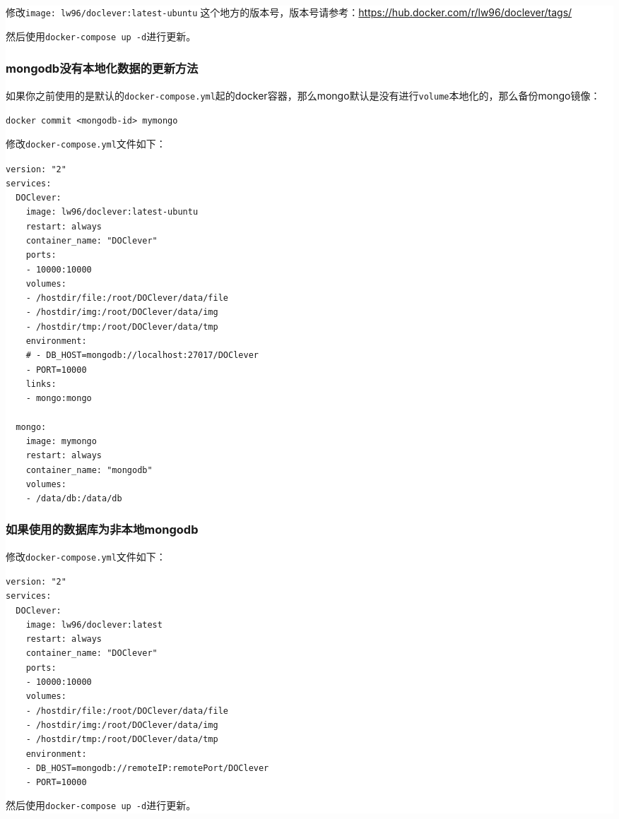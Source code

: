 修改`image: lw96/doclever:latest-ubuntu` 这个地方的版本号，版本号请参考：https://hub.docker.com/r/lw96/doclever/tags/

然后使用`docker-compose up -d`进行更新。

### mongodb没有本地化数据的更新方法

如果你之前使用的是默认的`docker-compose.yml`起的docker容器，那么mongo默认是没有进行`volume`本地化的，那么备份mongo镜像：

```
docker commit <mongodb-id> mymongo
```

修改`docker-compose.yml`文件如下：

```
version: "2"
services:
  DOClever:
    image: lw96/doclever:latest-ubuntu
    restart: always
    container_name: "DOClever"
    ports:
    - 10000:10000
    volumes:
    - /hostdir/file:/root/DOClever/data/file
    - /hostdir/img:/root/DOClever/data/img
    - /hostdir/tmp:/root/DOClever/data/tmp
    environment:
    # - DB_HOST=mongodb://localhost:27017/DOClever
    - PORT=10000
    links:
    - mongo:mongo

  mongo:
    image: mymongo
    restart: always
    container_name: "mongodb"
    volumes:
    - /data/db:/data/db 
```

### 如果使用的数据库为非本地mongodb

修改`docker-compose.yml`文件如下：

```
version: "2"
services:
  DOClever:
    image: lw96/doclever:latest
    restart: always
    container_name: "DOClever"
    ports:
    - 10000:10000
    volumes:
    - /hostdir/file:/root/DOClever/data/file
    - /hostdir/img:/root/DOClever/data/img
    - /hostdir/tmp:/root/DOClever/data/tmp
    environment:
    - DB_HOST=mongodb://remoteIP:remotePort/DOClever
    - PORT=10000
```

然后使用`docker-compose up -d`进行更新。